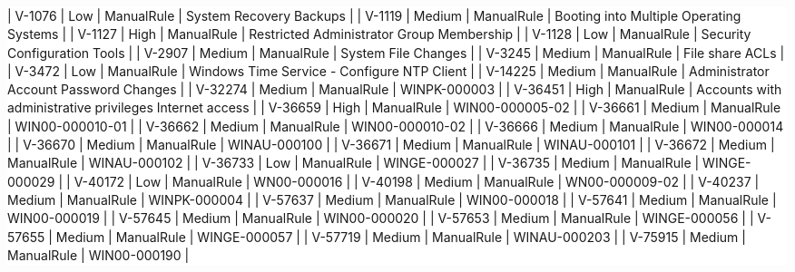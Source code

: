 | V-1076 | Low | ManualRule | System Recovery Backups |
| V-1119 | Medium | ManualRule | Booting into Multiple Operating Systems |
| V-1127 | High | ManualRule | Restricted Administrator Group Membership |
| V-1128 | Low | ManualRule | Security Configuration Tools |
| V-2907 | Medium | ManualRule | System File Changes |
| V-3245 | Medium | ManualRule | File share ACLs |
| V-3472 | Low | ManualRule | Windows Time Service - Configure NTP Client |
| V-14225 | Medium | ManualRule | Administrator Account Password Changes |
| V-32274 | Medium | ManualRule | WINPK-000003 |
| V-36451 | High | ManualRule | Accounts with administrative privileges Internet access |
| V-36659 | High | ManualRule | WIN00-000005-02 |
| V-36661 | Medium | ManualRule | WIN00-000010-01 |
| V-36662 | Medium | ManualRule | WIN00-000010-02 |
| V-36666 | Medium | ManualRule | WIN00-000014 |
| V-36670 | Medium | ManualRule | WINAU-000100 |
| V-36671 | Medium | ManualRule | WINAU-000101 |
| V-36672 | Medium | ManualRule | WINAU-000102 |
| V-36733 | Low | ManualRule | WINGE-000027 |
| V-36735 | Medium | ManualRule | WINGE-000029 |
| V-40172 | Low | ManualRule | WN00-000016 |
| V-40198 | Medium | ManualRule | WN00-000009-02 |
| V-40237 | Medium | ManualRule | WINPK-000004 |
| V-57637 | Medium | ManualRule | WIN00-000018 |
| V-57641 | Medium | ManualRule | WIN00-000019 |
| V-57645 | Medium | ManualRule | WIN00-000020 |
| V-57653 | Medium | ManualRule | WINGE-000056 |
| V-57655 | Medium | ManualRule | WINGE-000057 |
| V-57719 | Medium | ManualRule | WINAU-000203 |
| V-75915 | Medium | ManualRule | WIN00-000190 |
